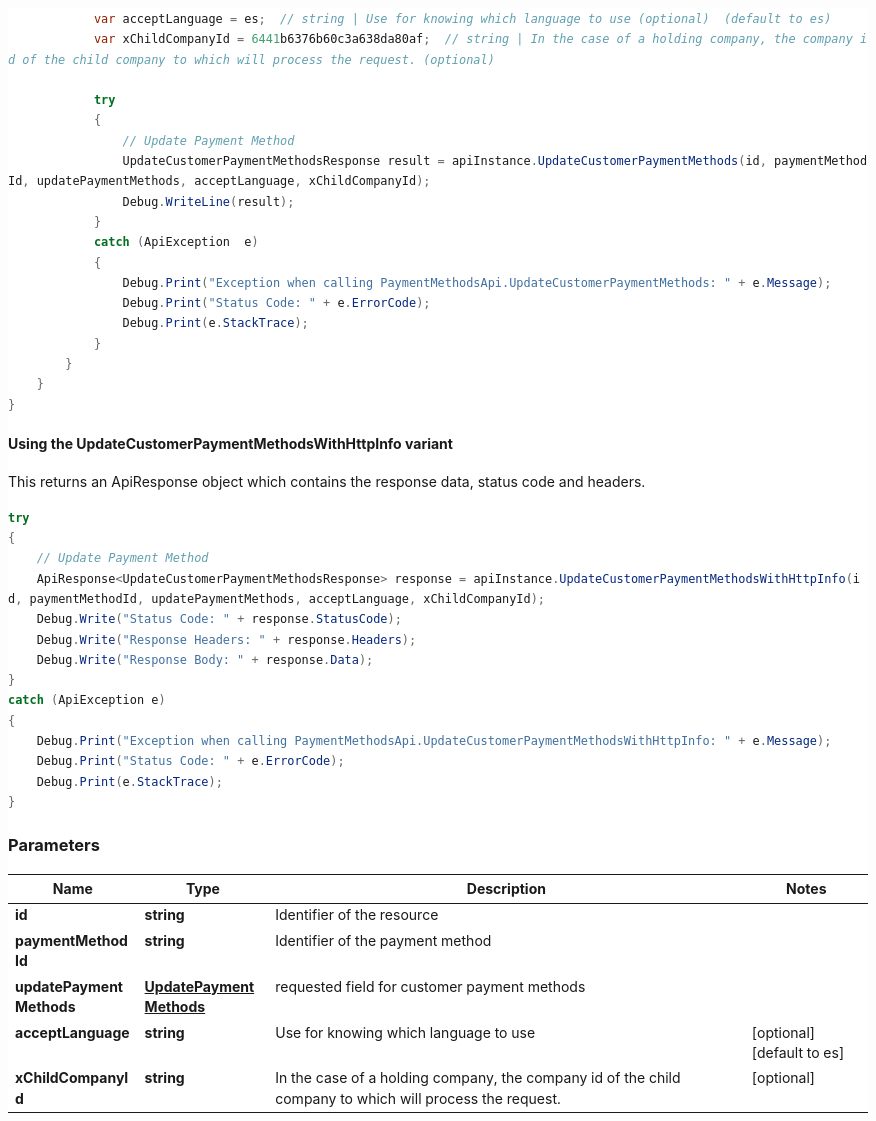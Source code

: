 ```csharp
            var acceptLanguage = es;  // string | Use for knowing which language to use (optional)  (default to es)
            var xChildCompanyId = 6441b6376b60c3a638da80af;  // string | In the case of a holding company, the company id of the child company to which will process the request. (optional) 

            try
            {
                // Update Payment Method
                UpdateCustomerPaymentMethodsResponse result = apiInstance.UpdateCustomerPaymentMethods(id, paymentMethodId, updatePaymentMethods, acceptLanguage, xChildCompanyId);
                Debug.WriteLine(result);
            }
            catch (ApiException  e)
            {
                Debug.Print("Exception when calling PaymentMethodsApi.UpdateCustomerPaymentMethods: " + e.Message);
                Debug.Print("Status Code: " + e.ErrorCode);
                Debug.Print(e.StackTrace);
            }
        }
    }
}
```

#### Using the UpdateCustomerPaymentMethodsWithHttpInfo variant
This returns an ApiResponse object which contains the response data, status code and headers.

```csharp
try
{
    // Update Payment Method
    ApiResponse<UpdateCustomerPaymentMethodsResponse> response = apiInstance.UpdateCustomerPaymentMethodsWithHttpInfo(id, paymentMethodId, updatePaymentMethods, acceptLanguage, xChildCompanyId);
    Debug.Write("Status Code: " + response.StatusCode);
    Debug.Write("Response Headers: " + response.Headers);
    Debug.Write("Response Body: " + response.Data);
}
catch (ApiException e)
{
    Debug.Print("Exception when calling PaymentMethodsApi.UpdateCustomerPaymentMethodsWithHttpInfo: " + e.Message);
    Debug.Print("Status Code: " + e.ErrorCode);
    Debug.Print(e.StackTrace);
}
```

### Parameters

| Name | Type | Description | Notes |
|------|------|-------------|-------|
| **id** | **string** | Identifier of the resource |  |
| **paymentMethodId** | **string** | Identifier of the payment method |  |
| **updatePaymentMethods** | [**UpdatePaymentMethods**](UpdatePaymentMethods.md) | requested field for customer payment methods |  |
| **acceptLanguage** | **string** | Use for knowing which language to use | [optional] [default to es] |
| **xChildCompanyId** | **string** | In the case of a holding company, the company id of the child company to which will process the request. | [optional]  |
